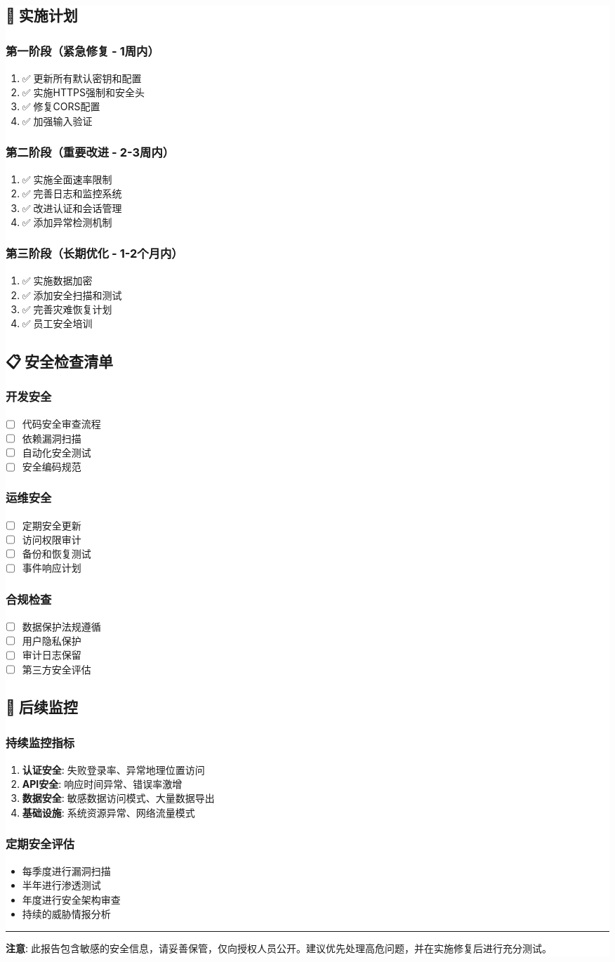 ## 🔧 实施计划

### 第一阶段（紧急修复 - 1周内）
1. ✅ 更新所有默认密钥和配置
2. ✅ 实施HTTPS强制和安全头
3. ✅ 修复CORS配置
4. ✅ 加强输入验证

### 第二阶段（重要改进 - 2-3周内）
1. ✅ 实施全面速率限制
2. ✅ 完善日志和监控系统
3. ✅ 改进认证和会话管理
4. ✅ 添加异常检测机制

### 第三阶段（长期优化 - 1-2个月内）
1. ✅ 实施数据加密
2. ✅ 添加安全扫描和测试
3. ✅ 完善灾难恢复计划
4. ✅ 员工安全培训

## 📋 安全检查清单

### 开发安全
- [ ] 代码安全审查流程
- [ ] 依赖漏洞扫描
- [ ] 自动化安全测试
- [ ] 安全编码规范

### 运维安全
- [ ] 定期安全更新
- [ ] 访问权限审计
- [ ] 备份和恢复测试
- [ ] 事件响应计划

### 合规检查
- [ ] 数据保护法规遵循
- [ ] 用户隐私保护
- [ ] 审计日志保留
- [ ] 第三方安全评估

## 🚀 后续监控

### 持续监控指标
1. **认证安全**: 失败登录率、异常地理位置访问
2. **API安全**: 响应时间异常、错误率激增
3. **数据安全**: 敏感数据访问模式、大量数据导出
4. **基础设施**: 系统资源异常、网络流量模式

### 定期安全评估
- 每季度进行漏洞扫描
- 半年进行渗透测试
- 年度进行安全架构审查
- 持续的威胁情报分析

---

**注意**: 此报告包含敏感的安全信息，请妥善保管，仅向授权人员公开。建议优先处理高危问题，并在实施修复后进行充分测试。 